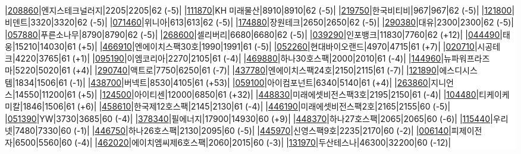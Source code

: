 |[208860](https://finance.daum.net/quotes/A208860)|엔지스테크널러지|2205|2205|62 (-5)|
|[111870](https://finance.daum.net/quotes/A111870)|KH 미래물산|8910|8910|62 (-5)|
|[219750](https://finance.daum.net/quotes/A219750)|한국비티비|967|967|62 (-5)|
|[121800](https://finance.daum.net/quotes/A121800)|비덴트|3320|3320|62 (-5)|
|[071460](https://finance.daum.net/quotes/A071460)|위니아|613|613|62 (-5)|
|[174880](https://finance.daum.net/quotes/A174880)|장원테크|2650|2650|62 (-5)|
|[290380](https://finance.daum.net/quotes/A290380)|대유|2300|2300|62 (-5)|
|[057880](https://finance.daum.net/quotes/A057880)|푸른소나무|8790|8790|62 (-5)|
|[268600](https://finance.daum.net/quotes/A268600)|셀리버리|6680|6680|62 (-5)|
|[039290](https://finance.daum.net/quotes/A039290)|인포뱅크|11830|7760|62 (+12)|
|[044490](https://finance.daum.net/quotes/A044490)|태웅|15210|14030|61 (+5)|
|[466910](https://finance.daum.net/quotes/A466910)|엔에이치스팩30호|1990|1991|61 (-5)|
|[052260](https://finance.daum.net/quotes/A052260)|현대바이오랜드|4970|4715|61 (+7)|
|[020710](https://finance.daum.net/quotes/A020710)|시공테크|4220|3765|61 (+1)|
|[095190](https://finance.daum.net/quotes/A095190)|이엠코리아|2270|2105|61 (-4)|
|[469880](https://finance.daum.net/quotes/A469880)|하나30호스팩|2000|2010|61 (-4)|
|[144960](https://finance.daum.net/quotes/A144960)|뉴파워프라즈마|5220|5020|61 (+4)|
|[290740](https://finance.daum.net/quotes/A290740)|액트로|7750|6250|61 (-7)|
|[437780](https://finance.daum.net/quotes/A437780)|엔에이치스팩24호|2150|2115|61 (-7)|
|[121890](https://finance.daum.net/quotes/A121890)|에스디시스템|1834|1506|61 (-1)|
|[438700](https://finance.daum.net/quotes/A438700)|버넥트|8530|4105|61 (+53)|
|[059100](https://finance.daum.net/quotes/A059100)|아이컴포넌트|6340|5140|61 (+4)|
|[263860](https://finance.daum.net/quotes/A263860)|지니언스|14550|11200|61 (+5)|
|[124500](https://finance.daum.net/quotes/A124500)|아이티센|12000|6850|61 (+32)|
|[448830](https://finance.daum.net/quotes/A448830)|미래에셋비전스팩3호|2195|2150|61 (-4)|
|[104480](https://finance.daum.net/quotes/A104480)|티케이케미칼|1846|1506|61 (+6)|
|[458610](https://finance.daum.net/quotes/A458610)|한국제12호스팩|2145|2130|61 (-4)|
|[446190](https://finance.daum.net/quotes/A446190)|미래에셋비전스팩2호|2165|2155|60 (-5)|
|[051390](https://finance.daum.net/quotes/A051390)|YW|3730|3685|60 (-4)|
|[378340](https://finance.daum.net/quotes/A378340)|필에너지|17900|14930|60 (+9)|
|[448370](https://finance.daum.net/quotes/A448370)|하나27호스팩|2065|2065|60 (-6)|
|[115440](https://finance.daum.net/quotes/A115440)|우리넷|7480|7330|60 (-1)|
|[446750](https://finance.daum.net/quotes/A446750)|하나26호스팩|2130|2095|60 (-5)|
|[445970](https://finance.daum.net/quotes/A445970)|신영스팩9호|2235|2170|60 (-2)|
|[006140](https://finance.daum.net/quotes/A006140)|피제이전자|6500|5560|60 (-4)|
|[462020](https://finance.daum.net/quotes/A462020)|에이치엠씨제6호스팩|2060|2015|60 (-3)|
|[131970](https://finance.daum.net/quotes/A131970)|두산테스나|46300|32200|60 (-12)|